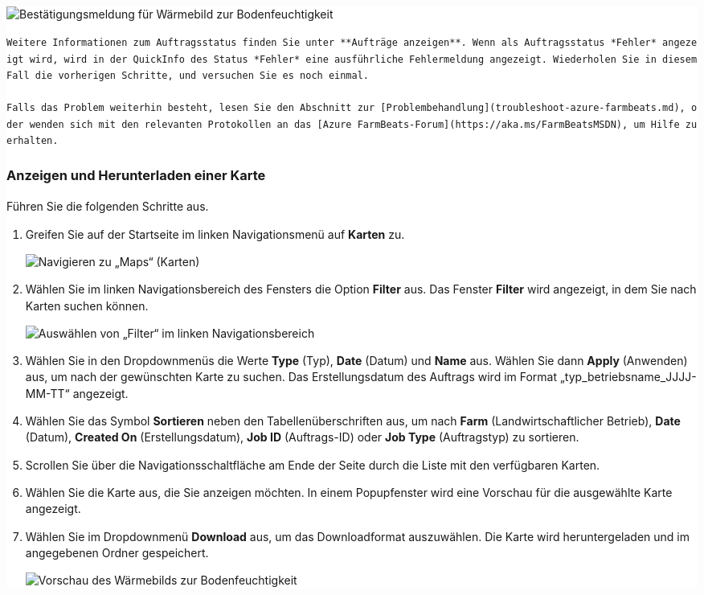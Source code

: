 
   ![Bestätigungsmeldung für Wärmebild zur Bodenfeuchtigkeit](./media/get-sensor-data-from-sensor-partner/successful-soil-moisture-1.png)

    Weitere Informationen zum Auftragsstatus finden Sie unter **Aufträge anzeigen**. Wenn als Auftragsstatus *Fehler* angezeigt wird, wird in der QuickInfo des Status *Fehler* eine ausführliche Fehlermeldung angezeigt. Wiederholen Sie in diesem Fall die vorherigen Schritte, und versuchen Sie es noch einmal.

    Falls das Problem weiterhin besteht, lesen Sie den Abschnitt zur [Problembehandlung](troubleshoot-azure-farmbeats.md), oder wenden sich mit den relevanten Protokollen an das [Azure FarmBeats-Forum](https://aka.ms/FarmBeatsMSDN), um Hilfe zu erhalten.

### <a name="view-and-download-a-map"></a>Anzeigen und Herunterladen einer Karte

Führen Sie die folgenden Schritte aus.

1. Greifen Sie auf der Startseite im linken Navigationsmenü auf **Karten** zu.

    ![Navigieren zu „Maps“ (Karten)](./media/get-sensor-data-from-sensor-partner/view-download-sensor-placement-map-1.png)

2. Wählen Sie im linken Navigationsbereich des Fensters die Option **Filter** aus. Das Fenster **Filter** wird angezeigt, in dem Sie nach Karten suchen können.

    ![Auswählen von „Filter“ im linken Navigationsbereich](./media/get-sensor-data-from-sensor-partner/view-download-filter-1.png)

3.  Wählen Sie in den Dropdownmenüs die Werte **Type** (Typ), **Date** (Datum) und **Name** aus. Wählen Sie dann **Apply** (Anwenden) aus, um nach der gewünschten Karte zu suchen. Das Erstellungsdatum des Auftrags wird im Format „typ_betriebsname_JJJJ-MM-TT“ angezeigt.
4. Wählen Sie das Symbol **Sortieren** neben den Tabellenüberschriften aus, um nach **Farm** (Landwirtschaftlicher Betrieb), **Date** (Datum), **Created On** (Erstellungsdatum), **Job ID** (Auftrags-ID) oder **Job Type** (Auftragstyp) zu sortieren.
5. Scrollen Sie über die Navigationsschaltfläche am Ende der Seite durch die Liste mit den verfügbaren Karten.
6. Wählen Sie die Karte aus, die Sie anzeigen möchten. In einem Popupfenster wird eine Vorschau für die ausgewählte Karte angezeigt.
7. Wählen Sie im Dropdownmenü **Download** aus, um das Downloadformat auszuwählen. Die Karte wird heruntergeladen und im angegebenen Ordner gespeichert.

    ![Vorschau des Wärmebilds zur Bodenfeuchtigkeit](./media/get-sensor-data-from-sensor-partner/download-soil-moisture-map-1.png)
